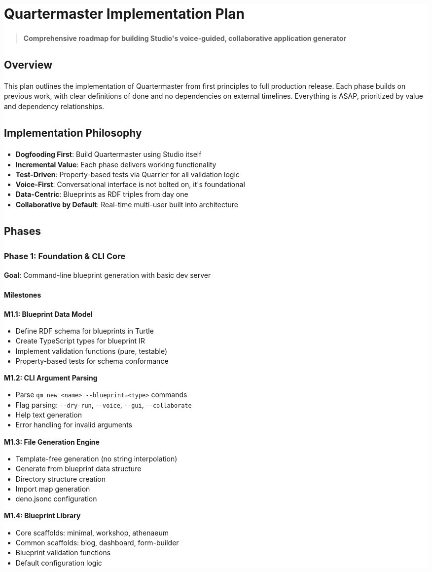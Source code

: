 # Quartermaster Implementation Plan

> **Comprehensive roadmap for building Studio's voice-guided, collaborative application generator**

## Overview

This plan outlines the implementation of Quartermaster from first principles to full production release. Each phase builds on previous work, with clear definitions of done and no dependencies on external timelines. Everything is ASAP, prioritized by value and dependency relationships.

## Implementation Philosophy

- **Dogfooding First**: Build Quartermaster using Studio itself
- **Incremental Value**: Each phase delivers working functionality
- **Test-Driven**: Property-based tests via Quarrier for all validation logic
- **Voice-First**: Conversational interface is not bolted on, it's foundational
- **Data-Centric**: Blueprints as RDF triples from day one
- **Collaborative by Default**: Real-time multi-user built into architecture

## Phases

### Phase 1: Foundation & CLI Core
**Goal**: Command-line blueprint generation with basic dev server

#### Milestones

**M1.1: Blueprint Data Model**
- Define RDF schema for blueprints in Turtle
- Create TypeScript types for blueprint IR
- Implement validation functions (pure, testable)
- Property-based tests for schema conformance

**M1.2: CLI Argument Parsing**
- Parse `qm new <name> --blueprint=<type>` commands
- Flag parsing: `--dry-run`, `--voice`, `--gui`, `--collaborate`
- Help text generation
- Error handling for invalid arguments

**M1.3: File Generation Engine**
- Template-free generation (no string interpolation)
- Generate from blueprint data structure
- Directory structure creation
- Import map generation
- deno.jsonc configuration

**M1.4: Blueprint Library**
- Core scaffolds: minimal, workshop, athenaeum
- Common scaffolds: blog, dashboard, form-builder
- Blueprint validation functions
- Default configuration logic
